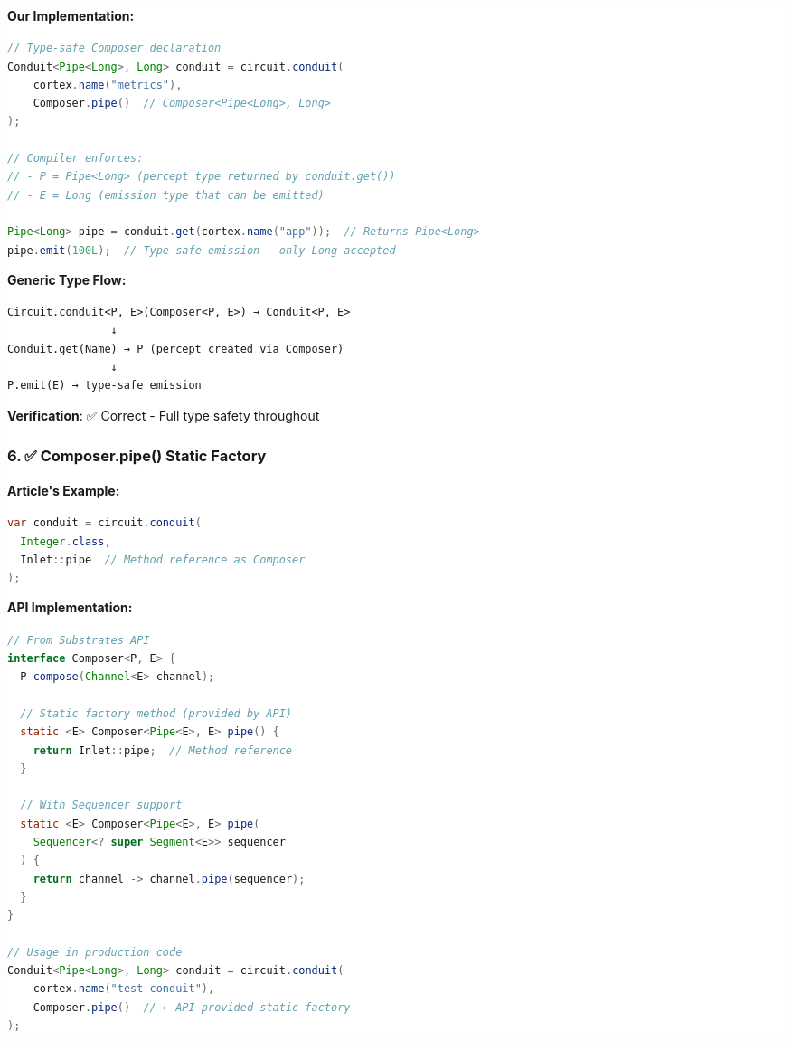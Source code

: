 **Our Implementation:**
```java
// Type-safe Composer declaration
Conduit<Pipe<Long>, Long> conduit = circuit.conduit(
    cortex.name("metrics"),
    Composer.pipe()  // Composer<Pipe<Long>, Long>
);

// Compiler enforces:
// - P = Pipe<Long> (percept type returned by conduit.get())
// - E = Long (emission type that can be emitted)

Pipe<Long> pipe = conduit.get(cortex.name("app"));  // Returns Pipe<Long>
pipe.emit(100L);  // Type-safe emission - only Long accepted
```

**Generic Type Flow:**
```
Circuit.conduit<P, E>(Composer<P, E>) → Conduit<P, E>
                ↓
Conduit.get(Name) → P (percept created via Composer)
                ↓
P.emit(E) → type-safe emission
```

**Verification**: ✅ Correct - Full type safety throughout

### 6. ✅ Composer.pipe() Static Factory

**Article's Example:**
```java
var conduit = circuit.conduit(
  Integer.class,
  Inlet::pipe  // Method reference as Composer
);
```

**API Implementation:**
```java
// From Substrates API
interface Composer<P, E> {
  P compose(Channel<E> channel);

  // Static factory method (provided by API)
  static <E> Composer<Pipe<E>, E> pipe() {
    return Inlet::pipe;  // Method reference
  }

  // With Sequencer support
  static <E> Composer<Pipe<E>, E> pipe(
    Sequencer<? super Segment<E>> sequencer
  ) {
    return channel -> channel.pipe(sequencer);
  }
}

// Usage in production code
Conduit<Pipe<Long>, Long> conduit = circuit.conduit(
    cortex.name("test-conduit"),
    Composer.pipe()  // ← API-provided static factory
);
```
